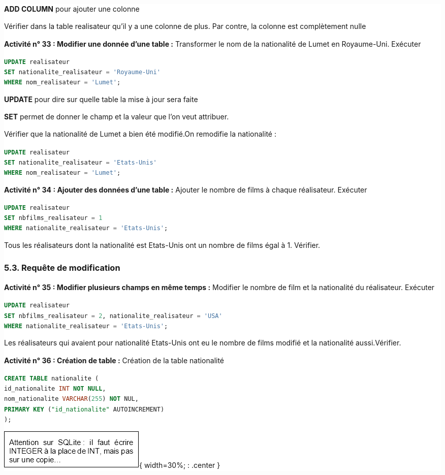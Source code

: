 **ADD COLUMN** pour ajouter une colonne

Vérifier dans la table realisateur qu’il y a une colonne de plus. Par contre, la colonne est complètement nulle 
 

**Activité n° 33 : Modifier une donnée d’une table :**  Transformer le nom de la nationalité de Lumet en Royaume-Uni. Exécuter
```sql
UPDATE realisateur
SET nationalite_realisateur = 'Royaume-Uni'
WHERE nom_realisateur = 'Lumet';
```

**UPDATE** pour dire sur quelle table la mise à jour sera faite

**SET** permet de donner le champ et la valeur que l’on veut attribuer.

Vérifier que la nationalité de Lumet a bien été modifié.On remodifie la nationalité :
```sql
UPDATE realisateur
SET nationalite_realisateur = 'Etats-Unis'
WHERE nom_realisateur = 'Lumet';
```

**Activité n° 34 : Ajouter des données d’une table :**  Ajouter le nombre de films à chaque réalisateur. Exécuter
```sql
UPDATE realisateur
SET nbfilms_realisateur = 1
WHERE nationalite_realisateur = 'Etats-Unis';
```

Tous les réalisateurs dont la nationalité est Etats-Unis ont un nombre de films égal à 1. Vérifier.
 
### <a name="_toc173365580"></a>**5.3. Requête de modification**

**Activité n° 35 : Modifier plusieurs champs en même temps :**  Modifier le nombre de film et la nationalité du réalisateur. Exécuter
```sql
UPDATE realisateur
SET nbfilms_realisateur = 2, nationalite_realisateur = 'USA'
WHERE nationalite_realisateur = 'Etats-Unis';
```

Les réalisateurs qui avaient pour nationalité Etats-Unis ont eu le nombre de films modifié et la nationalité aussi.Vérifier.
 
**Activité n° 36 : Création de table :** Création de la table nationalité
```sql
CREATE TABLE nationalite (
id_nationalite INT NOT NULL,
nom_nationalite VARCHAR(255) NOT NUL,
PRIMARY KEY ("id_nationalite" AUTOINCREMENT)
);
```
![](Aspose.Words.898009d5-087d-4c87-b057-f20703a0b830.007.png){ width=30%; : .center } 
